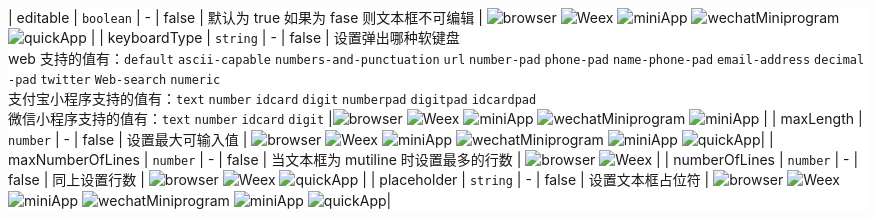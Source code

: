 | editable           | `boolean`  | -          | false    | 默认为 true 如果为 fase 则文本框不可编辑                                                                                                                                                        | <img alt="browser" src="https://gw.alicdn.com/tfs/TB1uYFobGSs3KVjSZPiXXcsiVXa-200-200.svg" width="25px" height="25px" /> <img alt="Weex" src="https://gw.alicdn.com/tfs/TB1jM0ebMaH3KVjSZFjXXcFWpXa-200-200.svg" width="25px" height="25px" /> <img alt="miniApp" src="https://gw.alicdn.com/tfs/TB1bBpmbRCw3KVjSZFuXXcAOpXa-200-200.svg" width="25px" height="25px" /> <img alt="wechatMiniprogram" src="https://img.alicdn.com/tfs/TB1slcYdxv1gK0jSZFFXXb0sXXa-200-200.svg" width="25px" height="25px"> <img alt="quickApp" src="https://gw.alicdn.com/tfs/TB1MP7EwQT2gK0jSZPcXXcKkpXa-200-200.svg" width="25px" height="25px"> |
| keyboardType       | `string`   | -          | false    | 设置弹出哪种软键盘 <br/> web 支持的值有：`default` `ascii-capable` `numbers-and-punctuation` `url` `number-pad` `phone-pad` `name-phone-pad` `email-address` `decimal-pad` `twitter` `Web-search` `numeric`<br/> 支付宝小程序支持的值有：`text` `number` `idcard` `digit` `numberpad` `digitpad` `idcardpad`<br/> 微信小程序支持的值有：`text` `number` `idcard` `digit` |<img alt="browser" src="https://gw.alicdn.com/tfs/TB1uYFobGSs3KVjSZPiXXcsiVXa-200-200.svg" width="25px" height="25px" /> <img alt="Weex" src="https://gw.alicdn.com/tfs/TB1jM0ebMaH3KVjSZFjXXcFWpXa-200-200.svg" width="25px" height="25px" /> <img alt="miniApp" src="https://gw.alicdn.com/tfs/TB1bBpmbRCw3KVjSZFuXXcAOpXa-200-200.svg" width="25px" height="25px" /> <img alt="wechatMiniprogram" src="https://img.alicdn.com/tfs/TB1slcYdxv1gK0jSZFFXXb0sXXa-200-200.svg" width="25px" height="25px">  <img alt="miniApp" src="https://gw.alicdn.com/tfs/TB1jFtVzO_1gK0jSZFqXXcpaXXa-200-200.svg" width="25px" height="25px" />                                                                                                             |
| maxLength          | `number`   | -          | false    | 设置最大可输入值                                                                                                                                                                                | <img alt="browser" src="https://gw.alicdn.com/tfs/TB1uYFobGSs3KVjSZPiXXcsiVXa-200-200.svg" width="25px" height="25px" /> <img alt="Weex" src="https://gw.alicdn.com/tfs/TB1jM0ebMaH3KVjSZFjXXcFWpXa-200-200.svg" width="25px" height="25px" /> <img alt="miniApp" src="https://gw.alicdn.com/tfs/TB1bBpmbRCw3KVjSZFuXXcAOpXa-200-200.svg" width="25px" height="25px" /> <img alt="wechatMiniprogram" src="https://img.alicdn.com/tfs/TB1slcYdxv1gK0jSZFFXXb0sXXa-200-200.svg" width="25px" height="25px"> <img alt="miniApp" src="https://gw.alicdn.com/tfs/TB1jFtVzO_1gK0jSZFqXXcpaXXa-200-200.svg" width="25px" height="25px" /> <img alt="quickApp" src="https://gw.alicdn.com/tfs/TB1MP7EwQT2gK0jSZPcXXcKkpXa-200-200.svg" width="25px" height="25px">|
| maxNumberOfLines   | `number`   | -          | false    | 当文本框为 mutiline 时设置最多的行数                                                                                                                                                            | <img alt="browser" src="https://gw.alicdn.com/tfs/TB1uYFobGSs3KVjSZPiXXcsiVXa-200-200.svg" width="25px" height="25px" /> <img alt="Weex" src="https://gw.alicdn.com/tfs/TB1jM0ebMaH3KVjSZFjXXcFWpXa-200-200.svg" width="25px" height="25px" />                                                                                                                          |
| numberOfLines      | `number`   | -          | false    | 同上设置行数                                                                                                                                                                                    | <img alt="browser" src="https://gw.alicdn.com/tfs/TB1uYFobGSs3KVjSZPiXXcsiVXa-200-200.svg" width="25px" height="25px" /> <img alt="Weex" src="https://gw.alicdn.com/tfs/TB1jM0ebMaH3KVjSZFjXXcFWpXa-200-200.svg" width="25px" height="25px" />  <img alt="quickApp" src="https://gw.alicdn.com/tfs/TB1MP7EwQT2gK0jSZPcXXcKkpXa-200-200.svg" width="25px" height="25px">                                                                                                                        |
| placeholder        | `string`   | -          | false    | 设置文本框占位符                                                                                                                                                                                  | <img alt="browser" src="https://gw.alicdn.com/tfs/TB1uYFobGSs3KVjSZPiXXcsiVXa-200-200.svg" width="25px" height="25px" /> <img alt="Weex" src="https://gw.alicdn.com/tfs/TB1jM0ebMaH3KVjSZFjXXcFWpXa-200-200.svg" width="25px" height="25px" /> <img alt="miniApp" src="https://gw.alicdn.com/tfs/TB1bBpmbRCw3KVjSZFuXXcAOpXa-200-200.svg" width="25px" height="25px" /> <img alt="wechatMiniprogram" src="https://img.alicdn.com/tfs/TB1slcYdxv1gK0jSZFFXXb0sXXa-200-200.svg" width="25px" height="25px"> <img alt="miniApp" src="https://gw.alicdn.com/tfs/TB1jFtVzO_1gK0jSZFqXXcpaXXa-200-200.svg" width="25px" height="25px" /> <img alt="quickApp" src="https://gw.alicdn.com/tfs/TB1MP7EwQT2gK0jSZPcXXcKkpXa-200-200.svg" width="25px" height="25px">|